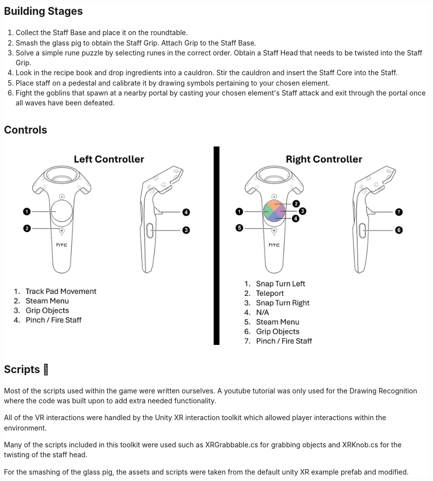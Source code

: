## Building Stages

1. Collect the Staff Base and place it on the roundtable.  
2. Smash the glass pig to obtain the Staff Grip. Attach Grip to the Staff Base.    
3. Solve a simple rune puzzle by selecting runes in the correct order. Obtain a Staff Head that needs to be twisted into the Staff Grip.    
4. Look in the recipe book and drop ingredients into a cauldron. Stir the cauldron and insert the Staff Core into the Staff.    
5. Place staff on a pedestal and calibrate it by drawing symbols pertaining to your chosen element.    
6. Fight the goblins that spawn at a nearby portal by casting your chosen element's Staff attack and exit through the portal once all waves have been defeated.  

## Controls

<div align="center">
  <img src="toc_images/controls.png" />
</div>

## Scripts 📜
Most of the scripts used within the game were written ourselves. A youtube tutorial was only used for the Drawing Recognition where the code was built upon to add extra needed functionality.  

All of the VR interactions were handled by the Unity XR interaction toolkit which allowed player interactions within the environment.   

Many of the scripts included in this toolkit were used such as XRGrabbable.cs for grabbing objects and XRKnob.cs for the twisting of the staff head.

For the smashing of the glass pig, the assets and scripts were taken from the default unity XR example prefab and modified.
